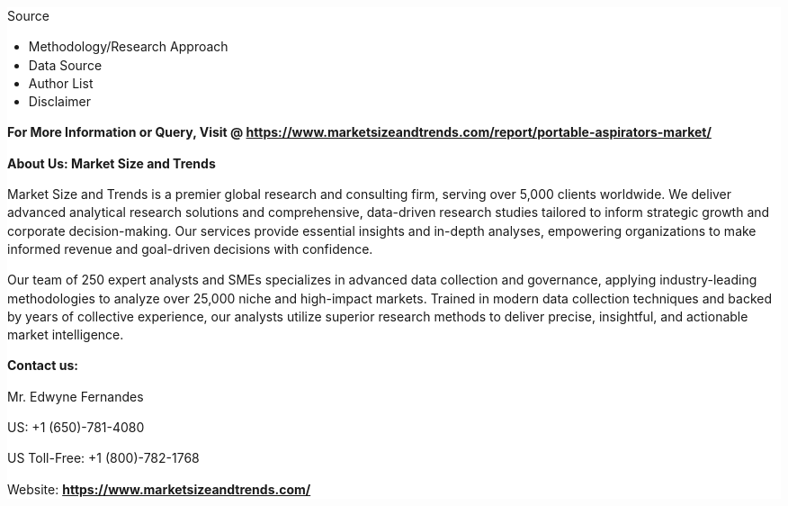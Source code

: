 Source</strong></p><ul><li>Methodology/Research Approach</li><li>Data Source</li><li>Author List</li><li>Disclaimer</li></ul></p><p><strong>For More Information or Query, Visit @ <a href="https://www.marketsizeandtrends.com/report/portable-aspirators-market/">https://www.marketsizeandtrends.com/report/portable-aspirators-market/</a></strong></p><p><strong>About Us: Market Size and Trends</strong></p><p>Market Size and Trends is a premier global research and consulting firm, serving over 5,000 clients worldwide. We deliver advanced analytical research solutions and comprehensive, data-driven research studies tailored to inform strategic growth and corporate decision-making. Our services provide essential insights and in-depth analyses, empowering organizations to make informed revenue and goal-driven decisions with confidence.</p><p>Our team of 250 expert analysts and SMEs specializes in advanced data collection and governance, applying industry-leading methodologies to analyze over 25,000 niche and high-impact markets. Trained in modern data collection techniques and backed by years of collective experience, our analysts utilize superior research methods to deliver precise, insightful, and actionable market intelligence.</p><p><strong>Contact us:</strong></p><p>Mr. Edwyne Fernandes</p><p>US: +1 (650)-781-4080</p><p>US Toll-Free: +1 (800)-782-1768</p><p>Website: <strong><a href="https://www.marketsizeandtrends.com/">https://www.marketsizeandtrends.com/</a></strong></p>
